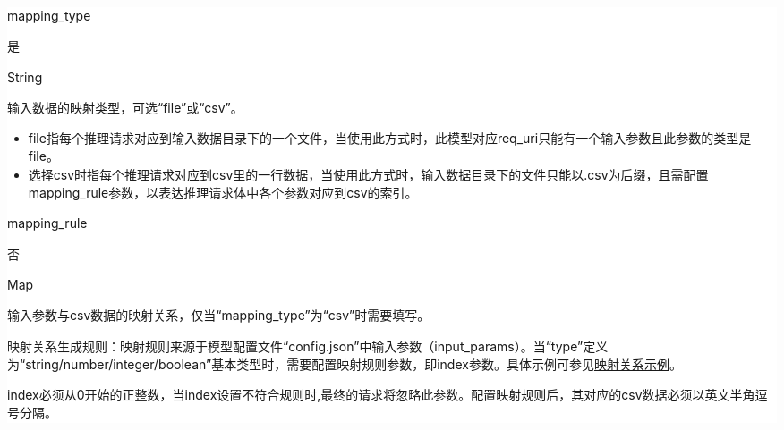 <tr id="modelarts_03_0082_row34628464568"><td class="cellrowborder" valign="top" width="19.633663366336634%" headers="mcps1.2.5.1.1 "><p id="modelarts_03_0082_p1246314615563"><a name="modelarts_03_0082_p1246314615563"></a><a name="modelarts_03_0082_p1246314615563"></a>mapping_type</p>
</td>
<td class="cellrowborder" valign="top" width="13.257425742574256%" headers="mcps1.2.5.1.2 "><p id="modelarts_03_0082_p16463154665614"><a name="modelarts_03_0082_p16463154665614"></a><a name="modelarts_03_0082_p16463154665614"></a>是</p>
</td>
<td class="cellrowborder" valign="top" width="13.643564356435645%" headers="mcps1.2.5.1.3 "><p id="modelarts_03_0082_p127001020155716"><a name="modelarts_03_0082_p127001020155716"></a><a name="modelarts_03_0082_p127001020155716"></a>String</p>
</td>
<td class="cellrowborder" valign="top" width="53.46534653465347%" headers="mcps1.2.5.1.4 "><p id="modelarts_03_0082_p1935524110385"><a name="modelarts_03_0082_p1935524110385"></a><a name="modelarts_03_0082_p1935524110385"></a>输入数据的映射类型，可选<span class="parmname" id="modelarts_03_0082_parmname189899484318"><a name="modelarts_03_0082_parmname189899484318"></a><a name="modelarts_03_0082_parmname189899484318"></a>“file”</span>或<span class="parmname" id="modelarts_03_0082_parmname775714519316"><a name="modelarts_03_0082_parmname775714519316"></a><a name="modelarts_03_0082_parmname775714519316"></a>“csv”</span>。</p>
<a name="modelarts_03_0082_ul1226004413385"></a><a name="modelarts_03_0082_ul1226004413385"></a><ul id="modelarts_03_0082_ul1226004413385"><li>file指每个推理请求对应到输入数据目录下的一个文件，当使用此方式时，此模型对应req_uri只能有一个输入参数且此参数的类型是file。</li><li>选择csv时指每个推理请求对应到csv里的一行数据，当使用此方式时，输入数据目录下的文件只能以.csv为后缀，且需配置mapping_rule参数，以表达推理请求体中各个参数对应到csv的索引。</li></ul>
</td>
</tr>
<tr id="modelarts_03_0082_row52721349165615"><td class="cellrowborder" valign="top" width="19.633663366336634%" headers="mcps1.2.5.1.1 "><p id="modelarts_03_0082_p172741749115618"><a name="modelarts_03_0082_p172741749115618"></a><a name="modelarts_03_0082_p172741749115618"></a>mapping_rule</p>
</td>
<td class="cellrowborder" valign="top" width="13.257425742574256%" headers="mcps1.2.5.1.2 "><p id="modelarts_03_0082_p127454975612"><a name="modelarts_03_0082_p127454975612"></a><a name="modelarts_03_0082_p127454975612"></a>否</p>
</td>
<td class="cellrowborder" valign="top" width="13.643564356435645%" headers="mcps1.2.5.1.3 "><p id="modelarts_03_0082_p12274849145617"><a name="modelarts_03_0082_p12274849145617"></a><a name="modelarts_03_0082_p12274849145617"></a>Map</p>
</td>
<td class="cellrowborder" valign="top" width="53.46534653465347%" headers="mcps1.2.5.1.4 "><p id="modelarts_03_0082_p10153011183915"><a name="modelarts_03_0082_p10153011183915"></a><a name="modelarts_03_0082_p10153011183915"></a>输入参数与csv数据的映射关系，仅当<span class="parmname" id="modelarts_03_0082_parmname6115159412"><a name="modelarts_03_0082_parmname6115159412"></a><a name="modelarts_03_0082_parmname6115159412"></a>“mapping_type”</span>为<span class="parmvalue" id="modelarts_03_0082_parmvalue101751184416"><a name="modelarts_03_0082_parmvalue101751184416"></a><a name="modelarts_03_0082_parmvalue101751184416"></a>“csv”</span>时需要填写。</p>
<p id="modelarts_03_0082_p1643134111314"><a name="modelarts_03_0082_p1643134111314"></a><a name="modelarts_03_0082_p1643134111314"></a>映射关系生成规则：映射规则来源于模型配置文件<span class="filepath" id="modelarts_03_0082_filepath739319550318"><a name="modelarts_03_0082_filepath739319550318"></a><a name="modelarts_03_0082_filepath739319550318"></a>“config.json”</span>中输入参数（input_params）。当<span class="parmname" id="modelarts_03_0082_parmname765411320412"><a name="modelarts_03_0082_parmname765411320412"></a><a name="modelarts_03_0082_parmname765411320412"></a>“type”</span>定义为<span class="parmvalue" id="modelarts_03_0082_parmvalue11901295410"><a name="modelarts_03_0082_parmvalue11901295410"></a><a name="modelarts_03_0082_parmvalue11901295410"></a>“string/number/integer/boolean”</span>基本类型时，需要配置映射规则参数，即index参数。具体示例可参见<a href="https://support.huaweicloud.com/engineers-modelarts/modelarts_23_0066.html#section4" target="_blank" rel="noopener noreferrer">映射关系示例</a>。</p>
<p id="modelarts_03_0082_p2043174112315"><a name="modelarts_03_0082_p2043174112315"></a><a name="modelarts_03_0082_p2043174112315"></a>index必须从0开始的正整数，当index设置不符合规则时,最终的请求将忽略此参数。配置映射规则后，其对应的csv数据必须以英文半角逗号分隔。</p>
</td>
</tr>
</tbody>
</table>
